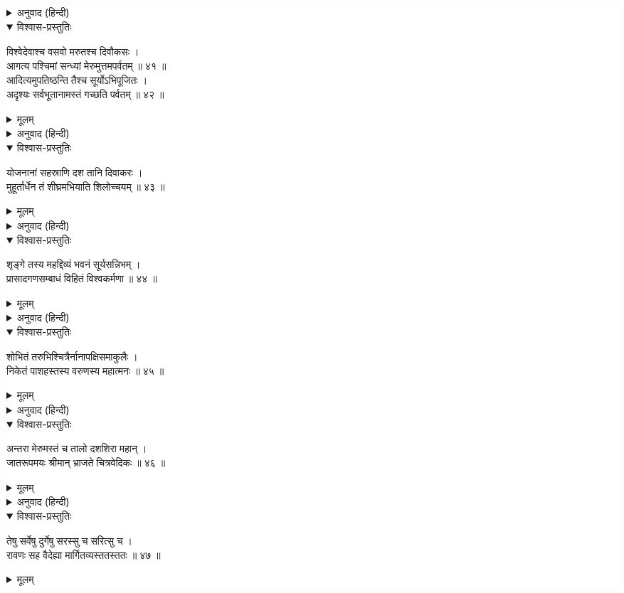 <details><summary>अनुवाद (हिन्दी)</summary></details>

<details open><summary>विश्वास-प्रस्तुतिः</summary>

विश्वेदेवाश्च वसवो मरुतश्च दिवौकसः ।  
आगत्य पश्चिमां सन्ध्यां मेरुमुत्तमपर्वतम् ॥ ४१ ॥  
आदित्यमुपतिष्ठन्ति तैश्च सूर्योऽभिपूजितः ।  
अदृश्यः सर्वभूतानामस्तं गच्छति पर्वतम् ॥ ४२ ॥
</details>

<details><summary>मूलम्</summary></details>

<details><summary>अनुवाद (हिन्दी)</summary></details>

<details open><summary>विश्वास-प्रस्तुतिः</summary>

योजनानां सहस्राणि दश तानि दिवाकरः ।  
मुहूर्तार्धेन तं शीघ्रमभियाति शिलोच्चयम् ॥ ४३ ॥
</details>

<details><summary>मूलम्</summary></details>

<details><summary>अनुवाद (हिन्दी)</summary></details>

<details open><summary>विश्वास-प्रस्तुतिः</summary>

शृङ्गे तस्य महद्दिव्यं भवनं सूर्यसन्निभम् ।  
प्रासादगणसम्बाधं विहितं विश्वकर्मणा ॥ ४४ ॥
</details>

<details><summary>मूलम्</summary></details>

<details><summary>अनुवाद (हिन्दी)</summary></details>

<details open><summary>विश्वास-प्रस्तुतिः</summary>

शोभितं तरुभिश्चित्रैर्नानापक्षिसमाकुलैः ।  
निकेतं पाशहस्तस्य वरुणस्य महात्मनः ॥ ४५ ॥
</details>

<details><summary>मूलम्</summary></details>

<details><summary>अनुवाद (हिन्दी)</summary></details>

<details open><summary>विश्वास-प्रस्तुतिः</summary>

अन्तरा मेरुमस्तं च तालो दशशिरा महान् ।  
जातरूपमयः श्रीमान् भ्राजते चित्रवेदिकः ॥ ४६ ॥
</details>

<details><summary>मूलम्</summary></details>

<details><summary>अनुवाद (हिन्दी)</summary></details>

<details open><summary>विश्वास-प्रस्तुतिः</summary>

तेषु सर्वेषु दुर्गेषु सरस्सु च सरित्सु च ।  
रावणः सह वैदेह्या मार्गितव्यस्ततस्ततः ॥ ४७ ॥
</details>

<details><summary>मूलम्</summary></details>
